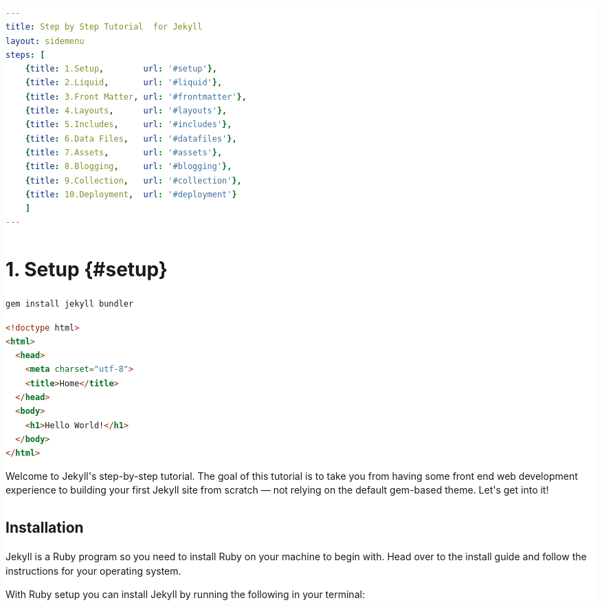 ```yaml
---
title: Step by Step Tutorial  for Jekyll
layout: sidemenu
steps: [
    {title: 1.Setup,        url: '#setup'},
    {title: 2.Liquid,       url: '#liquid'},
    {title: 3.Front Matter, url: '#frontmatter'},
    {title: 4.Layouts,      url: '#layouts'},
    {title: 5.Includes,     url: '#includes'},
    {title: 6.Data Files,   url: '#datafiles'},
    {title: 7.Assets,       url: '#assets'},
    {title: 8.Blogging,     url: '#blogging'},
    {title: 9.Collection,   url: '#collection'},
    {title: 10.Deployment,  url: '#deployment'}
    ]
---
```


# 1. Setup {#setup}

```
gem install jekyll bundler
```


```html
<!doctype html>
<html>
  <head>
    <meta charset="utf-8">
    <title>Home</title>
  </head>
  <body>
    <h1>Hello World!</h1>
  </body>
</html>
```

Welcome to Jekyll's step-by-step tutorial. The goal of this tutorial is to take
you from having some front end web development experience to building your
first Jekyll site from scratch — not relying on the default gem-based theme. 
Let's get into it!

## Installation

Jekyll is a Ruby program so you need to install Ruby on your machine to begin
with. Head over to the install guide and follow the
instructions for your operating system.

With Ruby setup you can install Jekyll by running the following in your
terminal:
